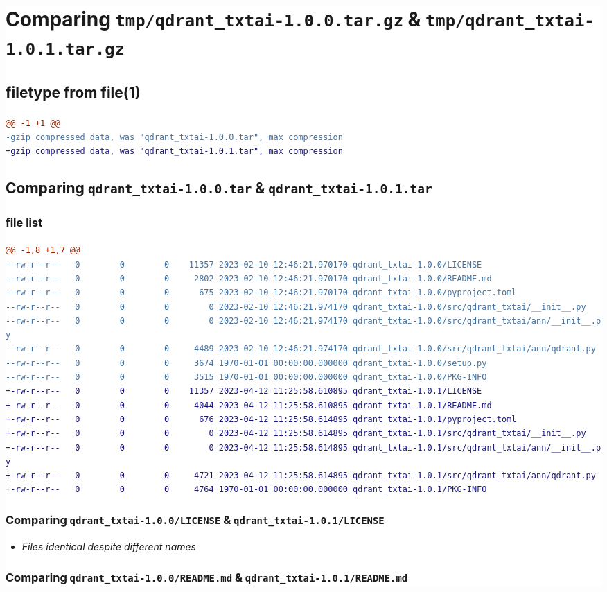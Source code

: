 # Comparing `tmp/qdrant_txtai-1.0.0.tar.gz` & `tmp/qdrant_txtai-1.0.1.tar.gz`

## filetype from file(1)

```diff
@@ -1 +1 @@
-gzip compressed data, was "qdrant_txtai-1.0.0.tar", max compression
+gzip compressed data, was "qdrant_txtai-1.0.1.tar", max compression
```

## Comparing `qdrant_txtai-1.0.0.tar` & `qdrant_txtai-1.0.1.tar`

### file list

```diff
@@ -1,8 +1,7 @@
--rw-r--r--   0        0        0    11357 2023-02-10 12:46:21.970170 qdrant_txtai-1.0.0/LICENSE
--rw-r--r--   0        0        0     2802 2023-02-10 12:46:21.970170 qdrant_txtai-1.0.0/README.md
--rw-r--r--   0        0        0      675 2023-02-10 12:46:21.970170 qdrant_txtai-1.0.0/pyproject.toml
--rw-r--r--   0        0        0        0 2023-02-10 12:46:21.974170 qdrant_txtai-1.0.0/src/qdrant_txtai/__init__.py
--rw-r--r--   0        0        0        0 2023-02-10 12:46:21.974170 qdrant_txtai-1.0.0/src/qdrant_txtai/ann/__init__.py
--rw-r--r--   0        0        0     4489 2023-02-10 12:46:21.974170 qdrant_txtai-1.0.0/src/qdrant_txtai/ann/qdrant.py
--rw-r--r--   0        0        0     3674 1970-01-01 00:00:00.000000 qdrant_txtai-1.0.0/setup.py
--rw-r--r--   0        0        0     3515 1970-01-01 00:00:00.000000 qdrant_txtai-1.0.0/PKG-INFO
+-rw-r--r--   0        0        0    11357 2023-04-12 11:25:58.610895 qdrant_txtai-1.0.1/LICENSE
+-rw-r--r--   0        0        0     4044 2023-04-12 11:25:58.610895 qdrant_txtai-1.0.1/README.md
+-rw-r--r--   0        0        0      676 2023-04-12 11:25:58.614895 qdrant_txtai-1.0.1/pyproject.toml
+-rw-r--r--   0        0        0        0 2023-04-12 11:25:58.614895 qdrant_txtai-1.0.1/src/qdrant_txtai/__init__.py
+-rw-r--r--   0        0        0        0 2023-04-12 11:25:58.614895 qdrant_txtai-1.0.1/src/qdrant_txtai/ann/__init__.py
+-rw-r--r--   0        0        0     4721 2023-04-12 11:25:58.614895 qdrant_txtai-1.0.1/src/qdrant_txtai/ann/qdrant.py
+-rw-r--r--   0        0        0     4764 1970-01-01 00:00:00.000000 qdrant_txtai-1.0.1/PKG-INFO
```

### Comparing `qdrant_txtai-1.0.0/LICENSE` & `qdrant_txtai-1.0.1/LICENSE`

 * *Files identical despite different names*

### Comparing `qdrant_txtai-1.0.0/README.md` & `qdrant_txtai-1.0.1/README.md`
